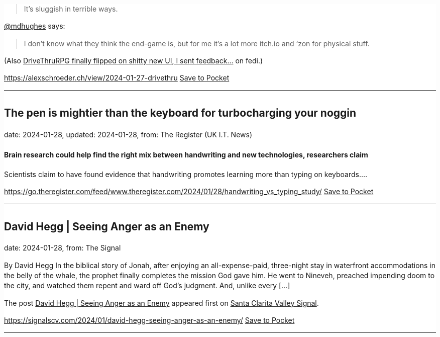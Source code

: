 <blockquote>
<p>It&rsquo;s sluggish in terrible ways.</p>
</blockquote>

<p><a class="account" href="https://appdot.net/@mdhughes" title="@mdhughes@appdot.net">@mdhughes</a> says:</p>

<blockquote>
<p>I don&rsquo;t know what they think the end-game is, but for me it&rsquo;s a lot more itch.io and &lsquo;zon for physical stuff.</p>
</blockquote>

<p>(Also <a href="https://appdot.net/@mdhughes/111165620455918000">DriveThruRPG finally flipped on shitty new UI, I sent feedback…</a> on fedi.)</p>

<span class="feed-item-link">
<a href="https://alexschroeder.ch/view/2024-01-27-drivethru">https://alexschroeder.ch/view/2024-01-27-drivethru</a> <a href="https://getpocket.com/save" class="pocket-btn" data-lang="en" data-save-url="https://alexschroeder.ch/view/2024-01-27-drivethru">Save to Pocket</a>
</span>

---

## The pen is mightier than the keyboard for turbocharging your noggin

date: 2024-01-28, updated: 2024-01-28, from: The Register (UK I.T. News)

<h4>Brain research could help find the right mix between handwriting and new technologies, researchers claim</h4> <p>Scientists claim to have found evidence that handwriting promotes learning more than typing on keyboards.…</p>

<span class="feed-item-link">
<a href="https://go.theregister.com/feed/www.theregister.com/2024/01/28/handwriting_vs_typing_study/">https://go.theregister.com/feed/www.theregister.com/2024/01/28/handwriting_vs_typing_study/</a> <a href="https://getpocket.com/save" class="pocket-btn" data-lang="en" data-save-url="https://go.theregister.com/feed/www.theregister.com/2024/01/28/handwriting_vs_typing_study/">Save to Pocket</a>
</span>

---

## David Hegg | Seeing Anger as an Enemy

date: 2024-01-28, from: The Signal

<p>By David Hegg In the biblical story of Jonah, after enjoying an all-expense-paid, three-night stay in waterfront accommodations in the belly of the whale, the prophet finally completes the mission God gave him. He went to Nineveh, preached impending doom to the city, and watched them repent and ward off God’s judgment. And, unlike every [&#8230;]</p>
<p>The post <a rel="nofollow" href="https://signalscv.com/2024/01/david-hegg-seeing-anger-as-an-enemy/">David Hegg | Seeing Anger as an Enemy</a> appeared first on <a rel="nofollow" href="https://signalscv.com">Santa Clarita Valley Signal</a>.</p>


<span class="feed-item-link">
<a href="https://signalscv.com/2024/01/david-hegg-seeing-anger-as-an-enemy/">https://signalscv.com/2024/01/david-hegg-seeing-anger-as-an-enemy/</a> <a href="https://getpocket.com/save" class="pocket-btn" data-lang="en" data-save-url="https://signalscv.com/2024/01/david-hegg-seeing-anger-as-an-enemy/">Save to Pocket</a>
</span>

---